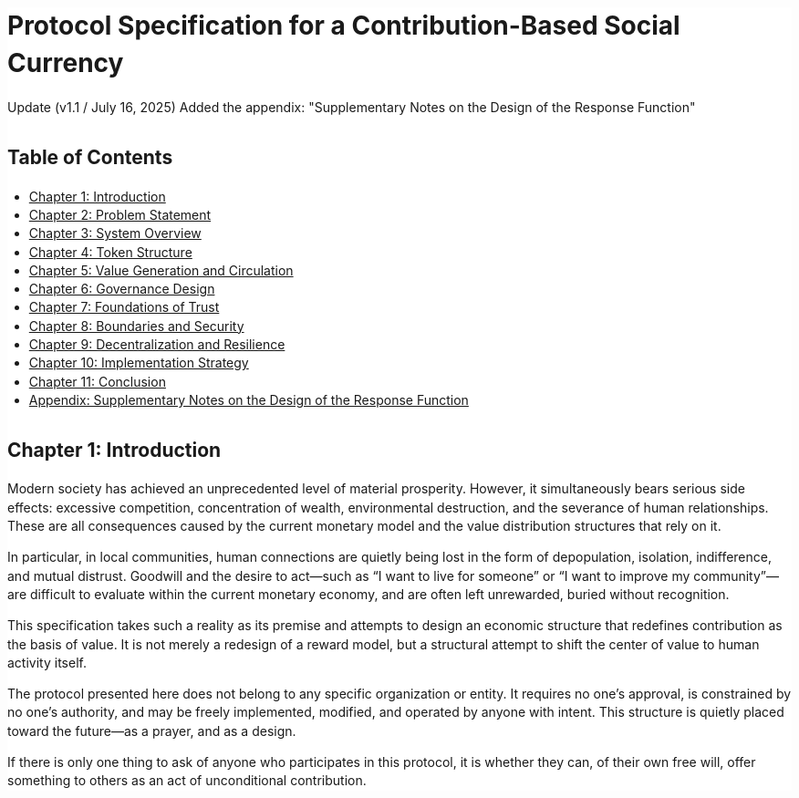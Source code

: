 # Protocol Specification for a Contribution-Based Social Currency



Update (v1.1 / July 16, 2025)
Added the appendix: "Supplementary Notes on the Design of the Response Function"



## Table of Contents

- [Chapter 1: Introduction](#chapter-1-introduction)
- [Chapter 2: Problem Statement](#chapter-2-problem-statement)
- [Chapter 3: System Overview](#chapter-3-system-overview)
- [Chapter 4: Token Structure](#chapter-4-token-structure)
- [Chapter 5: Value Generation and Circulation](#chapter-5-value-generation-and-circulation)
- [Chapter 6: Governance Design](#chapter-6-governance-design)
- [Chapter 7: Foundations of Trust](#chapter-7-foundations-of-trust)
- [Chapter 8: Boundaries and Security](#chapter-8-boundaries-and-security)
- [Chapter 9: Decentralization and Resilience](#chapter-9-decentralization-and-resilience)
- [Chapter 10: Implementation Strategy](#chapter-10-implementation-strategy)
- [Chapter 11: Conclusion](#chapter-11-conclusion)
- [Appendix: Supplementary Notes on the Design of the Response Function](#appendix)



## Chapter 1: Introduction

Modern society has achieved an unprecedented level of material prosperity.
However, it simultaneously bears serious side effects: excessive competition, concentration of wealth, environmental destruction, and the severance of human relationships.
These are all consequences caused by the current monetary model and the value distribution structures that rely on it.

In particular, in local communities, human connections are quietly being lost in the form of depopulation, isolation, indifference, and mutual distrust.
Goodwill and the desire to act—such as “I want to live for someone” or “I want to improve my community”—are difficult to evaluate within the current monetary economy, and are often left unrewarded, buried without recognition.

This specification takes such a reality as its premise and attempts to design an economic structure that redefines contribution as the basis of value.
It is not merely a redesign of a reward model, but a structural attempt to shift the center of value to human activity itself.

The protocol presented here does not belong to any specific organization or entity.
It requires no one’s approval, is constrained by no one’s authority, and may be freely implemented, modified, and operated by anyone with intent.
This structure is quietly placed toward the future—as a prayer, and as a design.

If there is only one thing to ask of anyone who participates in this protocol,
it is whether they can, of their own free will, offer something to others as an act of unconditional contribution.
